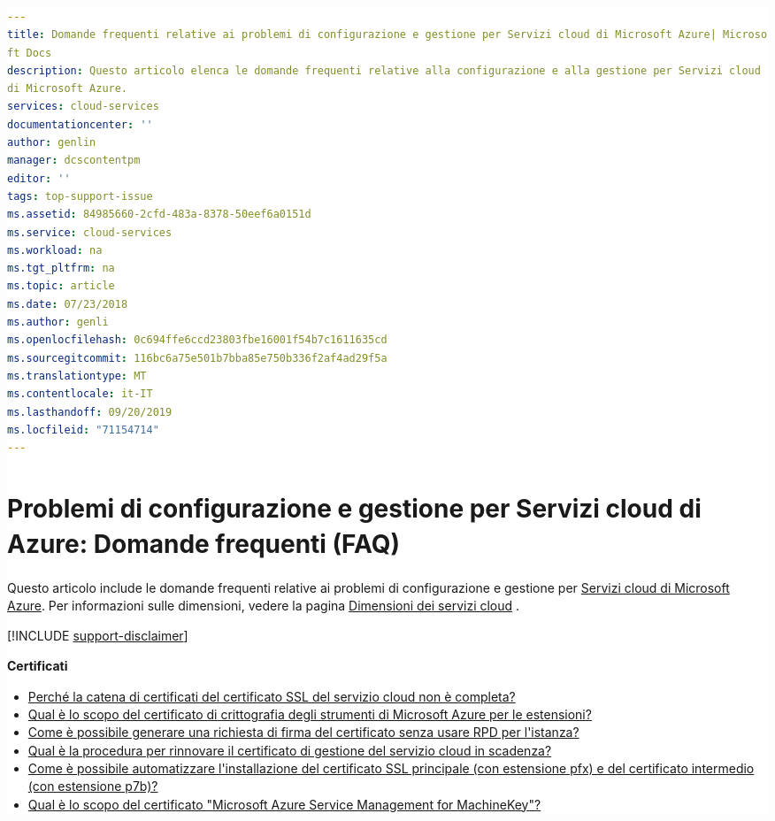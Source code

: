 ```yaml
---
title: Domande frequenti relative ai problemi di configurazione e gestione per Servizi cloud di Microsoft Azure| Microsoft Docs
description: Questo articolo elenca le domande frequenti relative alla configurazione e alla gestione per Servizi cloud di Microsoft Azure.
services: cloud-services
documentationcenter: ''
author: genlin
manager: dcscontentpm
editor: ''
tags: top-support-issue
ms.assetid: 84985660-2cfd-483a-8378-50eef6a0151d
ms.service: cloud-services
ms.workload: na
ms.tgt_pltfrm: na
ms.topic: article
ms.date: 07/23/2018
ms.author: genli
ms.openlocfilehash: 0c694ffe6ccd23803fbe16001f54b7c1611635cd
ms.sourcegitcommit: 116bc6a75e501b7bba85e750b336f2af4ad29f5a
ms.translationtype: MT
ms.contentlocale: it-IT
ms.lasthandoff: 09/20/2019
ms.locfileid: "71154714"
---
```

# <a name="configuration-and-management-issues-for-azure-cloud-services-frequently-asked-questions-faqs"></a>Problemi di configurazione e gestione per Servizi cloud di Azure: Domande frequenti (FAQ)

Questo articolo include le domande frequenti relative ai problemi di configurazione e gestione per [Servizi cloud di Microsoft Azure](https://azure.microsoft.com/services/cloud-services). Per informazioni sulle dimensioni, vedere la pagina [Dimensioni dei servizi cloud](cloud-services-sizes-specs.md) .

[!INCLUDE [support-disclaimer](../../includes/support-disclaimer.md)]

**Certificati**

- [Perché la catena di certificati del certificato SSL del servizio cloud non è completa?](#why-is-the-certificate-chain-of-my-cloud-service-ssl-certificate-incomplete)
- [Qual è lo scopo del certificato di crittografia degli strumenti di Microsoft Azure per le estensioni?](#what-is-the-purpose-of-the-windows-azure-tools-encryption-certificate-for-extensions)
- [Come è possibile generare una richiesta di firma del certificato senza usare RPD per l'istanza?](#how-can-i-generate-a-certificate-signing-request-csr-without-rdp-ing-in-to-the-instance)
- [Qual è la procedura per rinnovare il certificato di gestione del servizio cloud in scadenza?](#my-cloud-service-management-certificate-is-expiring-how-to-renew-it)
- [Come è possibile automatizzare l'installazione del certificato SSL principale (con estensione pfx) e del certificato intermedio (con estensione p7b)?](#how-to-automate-the-installation-of-main-ssl-certificatepfx-and-intermediate-certificatep7b)
- [Qual è lo scopo del certificato "Microsoft Azure Service Management for MachineKey"?](#what-is-the-purpose-of-the-microsoft-azure-service-management-for-machinekey-certificate)
